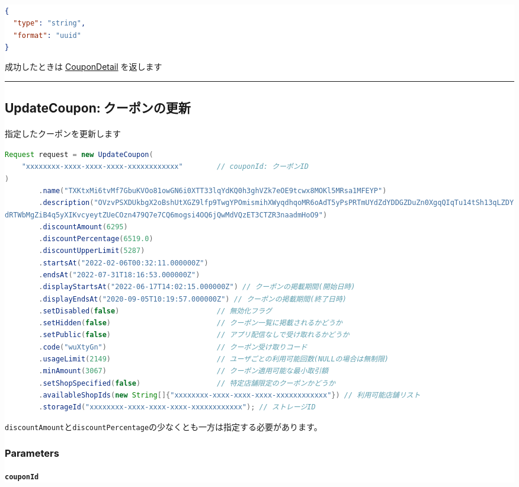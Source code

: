 ```json
{
  "type": "string",
  "format": "uuid"
}
```



成功したときは
[CouponDetail](./responses.md#coupon-detail)
を返します



---


<a name="update-coupon"></a>
## UpdateCoupon: クーポンの更新
指定したクーポンを更新します

```JAVA
Request request = new UpdateCoupon(
    "xxxxxxxx-xxxx-xxxx-xxxx-xxxxxxxxxxxx"        // couponId: クーポンID
)
        .name("TXKtxMi6tvMf7GbuKVOo81owGN6i0XTT33lqYdKQ0h3ghVZk7eOE9tcwx8MOKl5MRsa1MFEYP")
        .description("OVzvPSXDUkbgX2oBshUtXGZ9lfp9TwgYPOmismihXWyqdhqoMR6oAdT5yPsPRTmUYdZdYDDGZDuZn0XgqQIqTu14tSh13qLZDYdRTWbMgZiB4q5yXIKvcyeytZUeCOzn479Q7e7CQ6mogsi4OQ6jQwMdVQzET3CTZR3naadmHoO9")
        .discountAmount(6295)
        .discountPercentage(6519.0)
        .discountUpperLimit(5287)
        .startsAt("2022-02-06T00:32:11.000000Z")
        .endsAt("2022-07-31T18:16:53.000000Z")
        .displayStartsAt("2022-06-17T14:02:15.000000Z") // クーポンの掲載期間(開始日時)
        .displayEndsAt("2020-09-05T10:19:57.000000Z") // クーポンの掲載期間(終了日時)
        .setDisabled(false)                       // 無効化フラグ
        .setHidden(false)                         // クーポン一覧に掲載されるかどうか
        .setPublic(false)                         // アプリ配信なしで受け取れるかどうか
        .code("wuXtyGn")                          // クーポン受け取りコード
        .usageLimit(2149)                         // ユーザごとの利用可能回数(NULLの場合は無制限)
        .minAmount(3067)                          // クーポン適用可能な最小取引額
        .setShopSpecified(false)                  // 特定店舗限定のクーポンかどうか
        .availableShopIds(new String[]{"xxxxxxxx-xxxx-xxxx-xxxx-xxxxxxxxxxxx"}) // 利用可能店舗リスト
        .storageId("xxxxxxxx-xxxx-xxxx-xxxx-xxxxxxxxxxxx"); // ストレージID

```


`discountAmount`と`discountPercentage`の少なくとも一方は指定する必要があります。



### Parameters
**`couponId`** 
  
